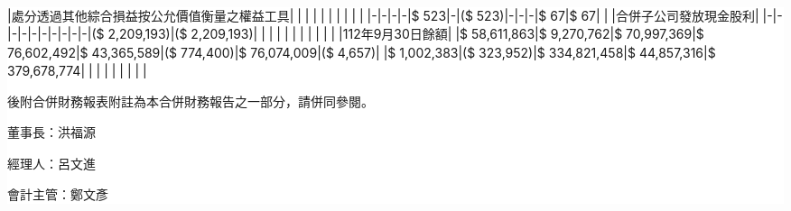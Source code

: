 |處分透過其他綜合損益按公允價值衡量之權益工具| | | | | | | | | | |-|-|-|-|$ 523|-|($ 523)|-|-|-|$ 67|$ 67| |
|合併子公司發放現金股利| |-|-|-|-|-|-|-|-|-|-|($ 2,209,193)|($ 2,209,193)| | | | | | | | | | |
|112年9月30日餘額| |$ 58,611,863|$ 9,270,762|$ 70,997,369|$ 76,602,492|$ 43,365,589|($ 774,400)|$ 76,074,009|($ 4,657)| |$ 1,002,383|($ 323,952)|$ 334,821,458|$ 44,857,316|$ 379,678,774| | | | | | | | |

後附合併財務報表附註為本合併財務報告之一部分，請併同參閱。

董事長：洪福源

經理人：呂文進

會計主管：鄭文彥